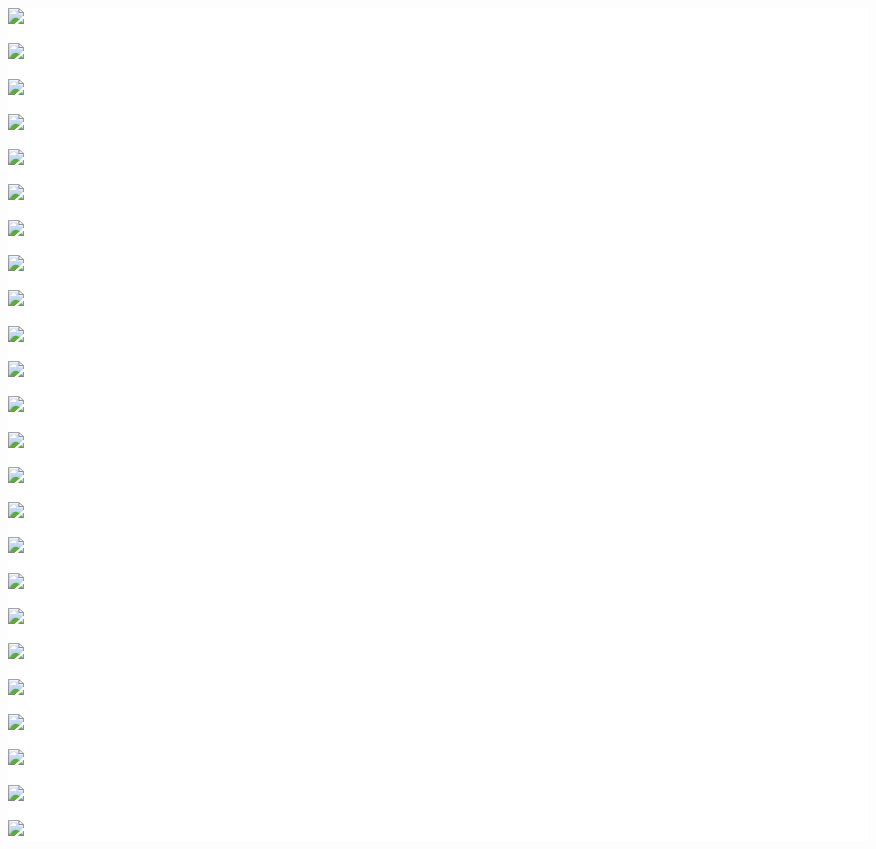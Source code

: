  ![](https://files.mdnice.com/user/6311/b8523cfd-d0e2-48ba-9968-8c93853619e2.jpg)
 
 ![](https://files.mdnice.com/user/6311/e60afab6-cc52-45e5-9fa1-ac74b59a2c15.jpg)
 
 ![](https://files.mdnice.com/user/6311/5ce45eb0-60dc-4a7e-9a2e-30295f5c7986.jpg)
 
 ![](https://files.mdnice.com/user/6311/55416a9e-8bac-42ed-85d7-65c84a25e866.jpg)
 
 ![](https://files.mdnice.com/user/6311/e2b2b306-48ad-45b1-98a6-7c425df10030.jpg)
 
 ![](https://files.mdnice.com/user/6311/9f6de55b-6538-4074-8317-6adf59d6e595.jpg)
 
 ![](https://files.mdnice.com/user/6311/296fa021-9b08-4038-9ba9-0f48c7208bd1.jpg)
 
 ![](https://files.mdnice.com/user/6311/9496bce7-aad6-4139-8255-57ec17e660a2.jpg)
 
 ![](https://files.mdnice.com/user/6311/8712dffa-8363-4786-a26f-5bc99ec6f6a0.jpg)
 
 ![](https://files.mdnice.com/user/6311/512987fe-0acd-419e-baa0-9f89c0122ff2.png)
 
 ![](https://files.mdnice.com/user/6311/57c6c409-770c-4cf6-b739-4edac8957dbb.jpg)
 
 ![](https://files.mdnice.com/user/6311/598e532f-a78f-44ef-a11b-68f52fdf6d1f.jpg)
 
 ![](https://files.mdnice.com/user/6311/b67023f4-59f8-4338-a666-c547f8d02719.jpg)
 
 ![](https://files.mdnice.com/user/6311/45c4d2fa-bcfc-48c9-9b06-3fcf80231a2b.jpg)
 
 ![](https://files.mdnice.com/user/6311/24a39905-8f20-41c3-bbc0-0687e967f24d.jpg)
 
 ![](https://files.mdnice.com/user/6311/ba25919c-ca4f-4785-9820-10a91c462f70.jpg)
 
 ![](https://files.mdnice.com/user/6311/077b3382-344f-4d5a-9525-c2216c18fd49.jpg)
 
 ![](https://files.mdnice.com/user/6311/75e492bf-5c74-481d-894d-275fefeeaf4b.jpg)
 
 ![](https://files.mdnice.com/user/6311/c1f60464-1f0b-4ec4-9cb1-46e3495575c1.jpg)
 
 ![](https://files.mdnice.com/user/6311/86154eb5-bca6-4592-ba32-19e2e477bd30.jpg)
 
 ![](https://files.mdnice.com/user/6311/2e35e7bb-6375-4f63-9dee-89dff3a9ebc5.jpg)
 
 ![](https://files.mdnice.com/user/6311/440759e9-f987-41f6-9234-f37eb5628fcc.jpg)
 
 ![](https://files.mdnice.com/user/6311/0f0213bc-50ae-4ec2-b55d-c68964b30fd4.jpg)
 
 ![](https://files.mdnice.com/user/6311/d2f4021d-f48f-439b-87a6-f216cda83529.jpg)
 
